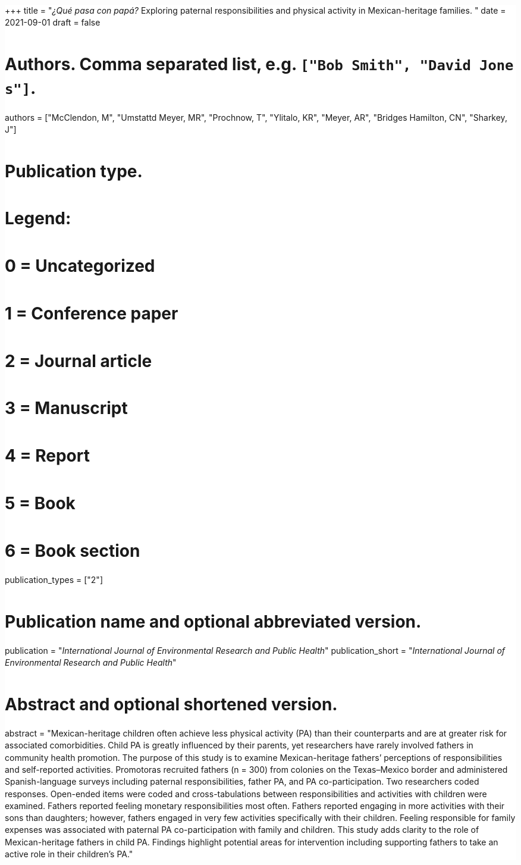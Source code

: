 +++
title = "*¿Qué pasa con papá?* Exploring paternal responsibilities and physical activity in Mexican-heritage families. "
date = 2021-09-01
draft = false

# Authors. Comma separated list, e.g. `["Bob Smith", "David Jones"]`.
authors = ["McClendon, M", "Umstattd Meyer, MR", "Prochnow, T", "Ylitalo, KR", "Meyer, AR", "Bridges Hamilton, CN", "Sharkey, J"]

# Publication type.
# Legend:
# 0 = Uncategorized
# 1 = Conference paper
# 2 = Journal article
# 3 = Manuscript
# 4 = Report
# 5 = Book
# 6 = Book section
publication_types = ["2"]

# Publication name and optional abbreviated version.
publication = "*International Journal of Environmental Research and Public Health*"
publication_short = "*International Journal of Environmental Research and Public Health*"

# Abstract and optional shortened version.
 abstract = "Mexican-heritage children often achieve less physical activity (PA) than their counterparts and are at greater risk for associated comorbidities. Child PA is greatly influenced by their parents, yet researchers have rarely involved fathers in community health promotion. The purpose of this study is to examine Mexican-heritage fathers’ perceptions of responsibilities and self-reported activities. Promotoras recruited fathers (n = 300) from colonies on the Texas–Mexico border and administered Spanish-language surveys including paternal responsibilities, father PA, and PA co-participation. Two researchers coded responses. Open-ended items were coded and cross-tabulations between responsibilities and activities with children were examined. Fathers reported feeling monetary responsibilities most often. Fathers reported engaging in more activities with their sons than daughters; however, fathers engaged in very few activities specifically with their children. Feeling responsible for family expenses was associated with paternal PA co-participation with family and children. This study adds clarity to the role of Mexican-heritage fathers in child PA. Findings highlight potential areas for intervention including supporting fathers to take an active role in their children’s PA."
